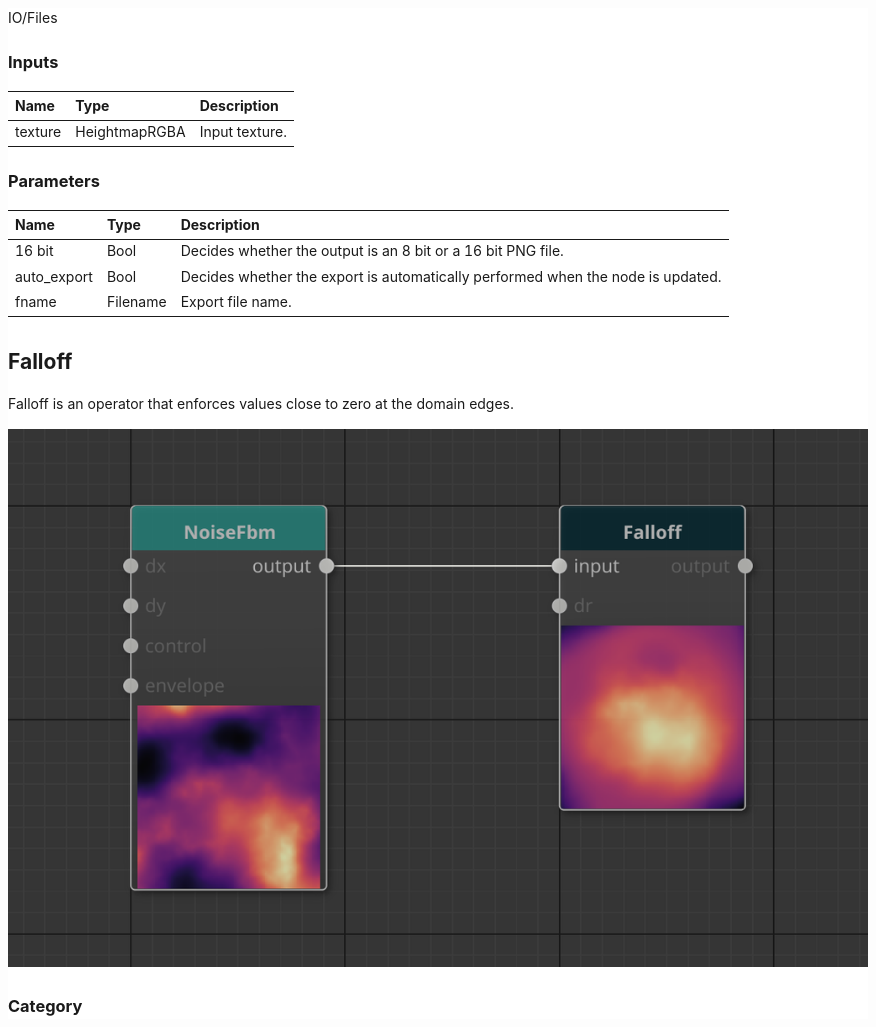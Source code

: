 
IO/Files
### Inputs

|Name|Type|Description|
| :--- | :--- | :--- |
|texture|HeightmapRGBA|Input texture.|

### Parameters

|Name|Type|Description|
| :--- | :--- | :--- |
|16 bit|Bool|Decides whether the output is an 8 bit or a 16 bit PNG file.|
|auto_export|Bool|Decides whether the export is automatically performed when the node is updated.|
|fname|Filename|Export file name.|

## Falloff


Falloff is an operator that enforces values close to zero at the domain edges.

![img](../images/nodes/Falloff.png)
### Category
